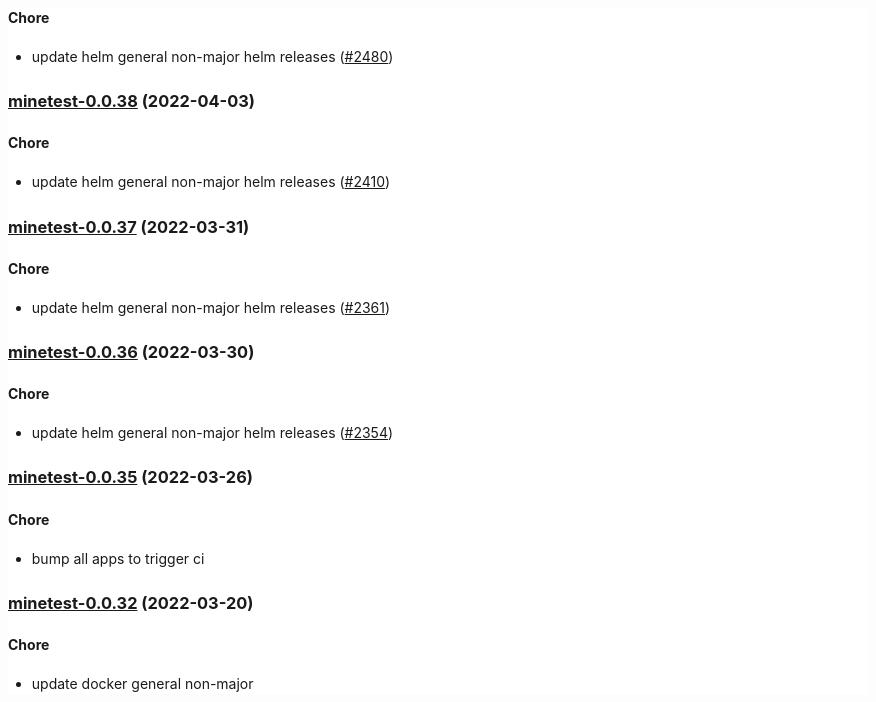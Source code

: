 #### Chore

* update helm general non-major helm releases ([#2480](https://github.com/truecharts/apps/issues/2480))



<a name="minetest-0.0.38"></a>
### [minetest-0.0.38](https://github.com/truecharts/apps/compare/minetest-0.0.37...minetest-0.0.38) (2022-04-03)

#### Chore

* update helm general non-major helm releases ([#2410](https://github.com/truecharts/apps/issues/2410))



<a name="minetest-0.0.37"></a>
### [minetest-0.0.37](https://github.com/truecharts/apps/compare/minetest-0.0.36...minetest-0.0.37) (2022-03-31)

#### Chore

* update helm general non-major helm releases ([#2361](https://github.com/truecharts/apps/issues/2361))



<a name="minetest-0.0.36"></a>
### [minetest-0.0.36](https://github.com/truecharts/apps/compare/minetest-0.0.35...minetest-0.0.36) (2022-03-30)

#### Chore

* update helm general non-major helm releases ([#2354](https://github.com/truecharts/apps/issues/2354))



<a name="minetest-0.0.35"></a>
### [minetest-0.0.35](https://github.com/truecharts/apps/compare/minetest-0.0.34...minetest-0.0.35) (2022-03-26)

#### Chore

* bump all apps to trigger ci



<a name="minetest-0.0.32"></a>
### [minetest-0.0.32](https://github.com/truecharts/apps/compare/minetest-0.0.31...minetest-0.0.32) (2022-03-20)

#### Chore

* update docker general non-major
